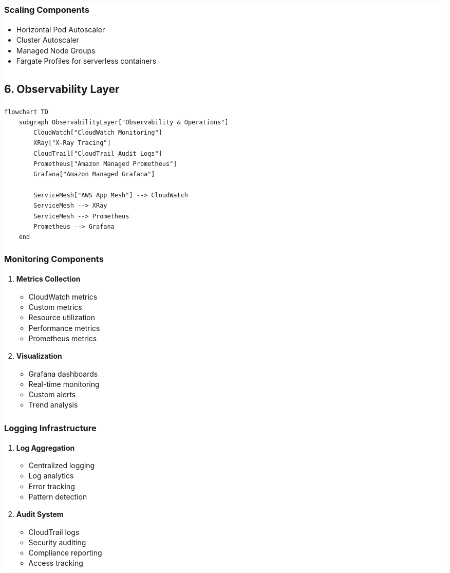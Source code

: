 ### Scaling Components
- Horizontal Pod Autoscaler
- Cluster Autoscaler
- Managed Node Groups
- Fargate Profiles for serverless containers

## 6. Observability Layer

```mermaid
flowchart TD
    subgraph ObservabilityLayer["Observability & Operations"]
        CloudWatch["CloudWatch Monitoring"]
        XRay["X-Ray Tracing"]
        CloudTrail["CloudTrail Audit Logs"]
        Prometheus["Amazon Managed Prometheus"]
        Grafana["Amazon Managed Grafana"]
        
        ServiceMesh["AWS App Mesh"] --> CloudWatch
        ServiceMesh --> XRay
        ServiceMesh --> Prometheus
        Prometheus --> Grafana
    end
```

### Monitoring Components
1. **Metrics Collection**
   - CloudWatch metrics
   - Custom metrics
   - Resource utilization
   - Performance metrics
   - Prometheus metrics

2. **Visualization**
   - Grafana dashboards
   - Real-time monitoring
   - Custom alerts
   - Trend analysis

### Logging Infrastructure
1. **Log Aggregation**
   - Centralized logging
   - Log analytics
   - Error tracking
   - Pattern detection

2. **Audit System**
   - CloudTrail logs
   - Security auditing
   - Compliance reporting
   - Access tracking
